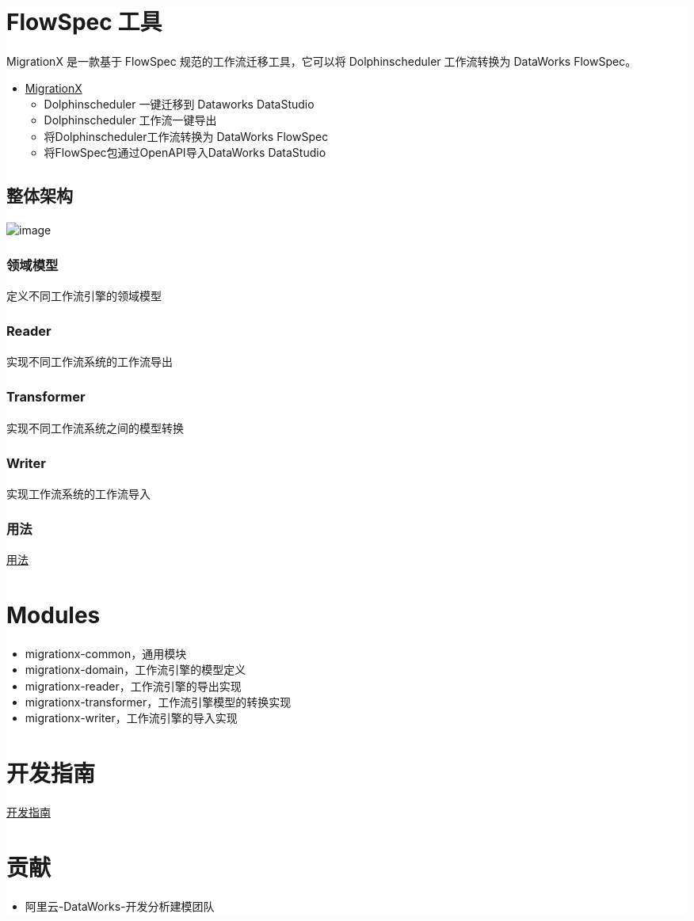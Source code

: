 # FlowSpec 工具

MigrationX 是一款基于 FlowSpec 规范的工作流迁移工具，它可以将 Dolphinscheduler 工作流转换为 DataWorks FlowSpec。

* [MigrationX](docs/migrationx/index.md)
    * Dolphinscheduler 一键迁移到 Dataworks DataStudio
    * Dolphinscheduler 工作流一键导出
    * 将Dolphinscheduler工作流转换为 DataWorks FlowSpec
    * 将FlowSpec包通过OpenAPI导入DataWorks DataStudio

## 整体架构

![image](docs/images/architecture-cn.jpg)

### 领域模型

定义不同工作流引擎的领域模型

### Reader

实现不同工作流系统的工作流导出

### Transformer

实现不同工作流系统之间的模型转换

### Writer

实现工作流系统的工作流导入

### 用法

[用法](docs/migrationx/usage_zh_CN.md)

# Modules

* migrationx-common，通用模块
* migrationx-domain，工作流引擎的模型定义
* migrationx-reader，工作流引擎的导出实现
* migrationx-transformer，工作流引擎模型的转换实现
* migrationx-writer，工作流引擎的导入实现

# 开发指南

[开发指南](docs/dev/develop-guide_zh_CN.md)

# 贡献

* 阿里云-DataWorks-开发分析建模团队
